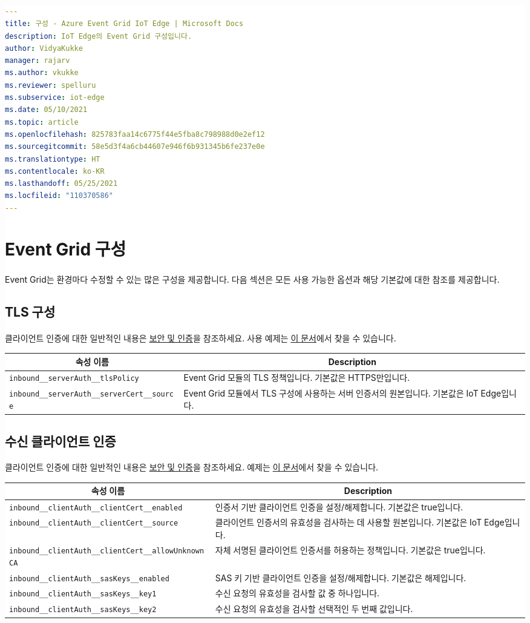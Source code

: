 ```yaml
---
title: 구성 - Azure Event Grid IoT Edge | Microsoft Docs
description: IoT Edge의 Event Grid 구성입니다.
author: VidyaKukke
manager: rajarv
ms.author: vkukke
ms.reviewer: spelluru
ms.subservice: iot-edge
ms.date: 05/10/2021
ms.topic: article
ms.openlocfilehash: 825783faa14c6775f44e5fba8c798988d0e2ef12
ms.sourcegitcommit: 58e5d3f4a6cb44607e946f6b931345b6fe237e0e
ms.translationtype: HT
ms.contentlocale: ko-KR
ms.lasthandoff: 05/25/2021
ms.locfileid: "110370586"
---
```

# <a name="event-grid-configuration"></a>Event Grid 구성

Event Grid는 환경마다 수정할 수 있는 많은 구성을 제공합니다. 다음 섹션은 모든 사용 가능한 옵션과 해당 기본값에 대한 참조를 제공합니다.

## <a name="tls-configuration"></a>TLS 구성

클라이언트 인증에 대한 일반적인 내용은 [보안 및 인증](security-authentication.md)을 참조하세요. 사용 예제는 [이 문서](configure-api-protocol.md)에서 찾을 수 있습니다.

| 속성 이름 | Description |
| ---------------- | ------------ |
|`inbound__serverAuth__tlsPolicy`| Event Grid 모듈의 TLS 정책입니다. 기본값은 HTTPS만입니다.
|`inbound__serverAuth__serverCert__source`| Event Grid 모듈에서 TLS 구성에 사용하는 서버 인증서의 원본입니다. 기본값은 IoT Edge입니다.

## <a name="incoming-client-authentication"></a>수신 클라이언트 인증

클라이언트 인증에 대한 일반적인 내용은 [보안 및 인증](security-authentication.md)을 참조하세요. 예제는 [이 문서](configure-client-auth.md)에서 찾을 수 있습니다.

| 속성 이름 | Description |
| ---------------- | ------------ |
|`inbound__clientAuth__clientCert__enabled`| 인증서 기반 클라이언트 인증을 설정/해제합니다. 기본값은 true입니다.
|`inbound__clientAuth__clientCert__source`| 클라이언트 인증서의 유효성을 검사하는 데 사용할 원본입니다. 기본값은 IoT Edge입니다.
|`inbound__clientAuth__clientCert__allowUnknownCA`| 자체 서명된 클라이언트 인증서를 허용하는 정책입니다. 기본값은 true입니다.
|`inbound__clientAuth__sasKeys__enabled`| SAS 키 기반 클라이언트 인증을 설정/해제합니다. 기본값은 해제입니다.
|`inbound__clientAuth__sasKeys__key1`| 수신 요청의 유효성을 검사할 값 중 하나입니다.
|`inbound__clientAuth__sasKeys__key2`| 수신 요청의 유효성을 검사할 선택적인 두 번째 값입니다.
